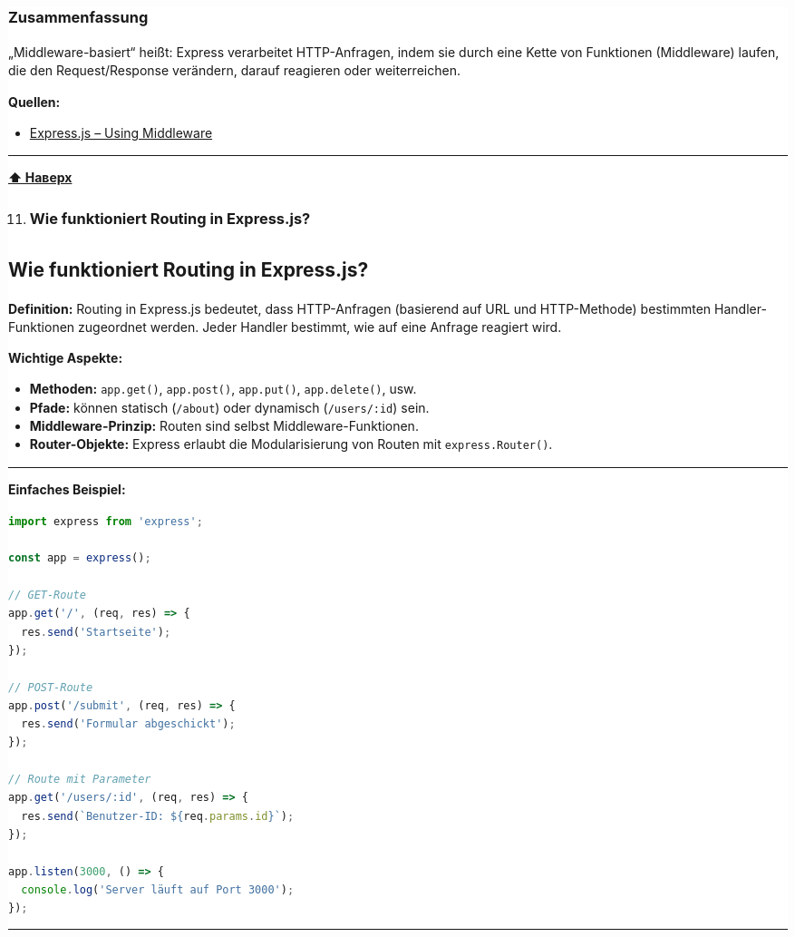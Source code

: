 
### Zusammenfassung

„Middleware-basiert“ heißt: Express verarbeitet HTTP-Anfragen, indem sie durch eine Kette von Funktionen (Middleware) laufen, die den Request/Response verändern, darauf reagieren oder weiterreichen.

**Quellen:**

* [Express.js – Using Middleware](https://expressjs.com/de/guide/using-middleware.html)

---

  **[⬆ Наверх](#top)**

11. ### <a name="11"></a> Wie funktioniert Routing in Express.js?

## Wie funktioniert Routing in Express.js?

**Definition:**
Routing in Express.js bedeutet, dass HTTP-Anfragen (basierend auf URL und HTTP-Methode) bestimmten Handler-Funktionen zugeordnet werden. Jeder Handler bestimmt, wie auf eine Anfrage reagiert wird.

**Wichtige Aspekte:**

* **Methoden:** `app.get()`, `app.post()`, `app.put()`, `app.delete()`, usw.
* **Pfade:** können statisch (`/about`) oder dynamisch (`/users/:id`) sein.
* **Middleware-Prinzip:** Routen sind selbst Middleware-Funktionen.
* **Router-Objekte:** Express erlaubt die Modularisierung von Routen mit `express.Router()`.

---

**Einfaches Beispiel:**

```js
import express from 'express';

const app = express();

// GET-Route
app.get('/', (req, res) => {
  res.send('Startseite');
});

// POST-Route
app.post('/submit', (req, res) => {
  res.send('Formular abgeschickt');
});

// Route mit Parameter
app.get('/users/:id', (req, res) => {
  res.send(`Benutzer-ID: ${req.params.id}`);
});

app.listen(3000, () => {
  console.log('Server läuft auf Port 3000');
});
```

---
